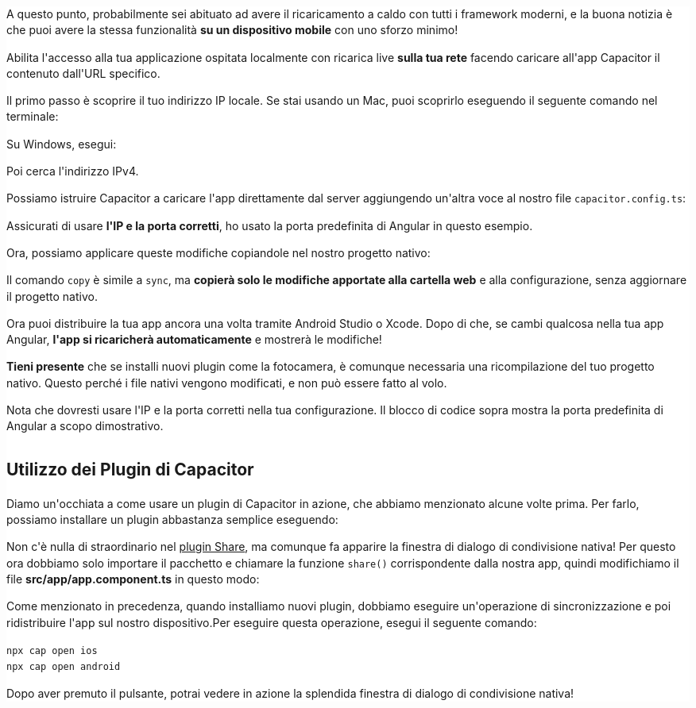 A questo punto, probabilmente sei abituato ad avere il ricaricamento a caldo con tutti i framework moderni, e la buona notizia è che puoi avere la stessa funzionalità **su un dispositivo mobile** con uno sforzo minimo!

Abilita l'accesso alla tua applicazione ospitata localmente con ricarica live **sulla tua rete** facendo caricare all'app Capacitor il contenuto dall'URL specifico.

Il primo passo è scoprire il tuo indirizzo IP locale. Se stai usando un Mac, puoi scoprirlo eseguendo il seguente comando nel terminale:

Su Windows, esegui:

Poi cerca l'indirizzo IPv4.

Possiamo istruire Capacitor a caricare l'app direttamente dal server aggiungendo un'altra voce al nostro file `capacitor.config.ts`:

Assicurati di usare **l'IP e la porta corretti**, ho usato la porta predefinita di Angular in questo esempio.

Ora, possiamo applicare queste modifiche copiandole nel nostro progetto nativo:

Il comando `copy` è simile a `sync`, ma **copierà solo le modifiche apportate alla cartella web** e alla configurazione, senza aggiornare il progetto nativo.

Ora puoi distribuire la tua app ancora una volta tramite Android Studio o Xcode. Dopo di che, se cambi qualcosa nella tua app Angular, **l'app si ricaricherà automaticamente** e mostrerà le modifiche!

**Tieni presente** che se installi nuovi plugin come la fotocamera, è comunque necessaria una ricompilazione del tuo progetto nativo. Questo perché i file nativi vengono modificati, e non può essere fatto al volo.

Nota che dovresti usare l'IP e la porta corretti nella tua configurazione. Il blocco di codice sopra mostra la porta predefinita di Angular a scopo dimostrativo.

## Utilizzo dei Plugin di Capacitor

Diamo un'occhiata a come usare un plugin di Capacitor in azione, che abbiamo menzionato alcune volte prima. Per farlo, possiamo installare un plugin abbastanza semplice eseguendo:

Non c'è nulla di straordinario nel [plugin Share](https://capacitorjs.com/docs/apis/share/), ma comunque fa apparire la finestra di dialogo di condivisione nativa! Per questo ora dobbiamo solo importare il pacchetto e chiamare la funzione `share()` corrispondente dalla nostra app, quindi modifichiamo il file **src/app/app.component.ts** in questo modo:

Come menzionato in precedenza, quando installiamo nuovi plugin, dobbiamo eseguire un'operazione di sincronizzazione e poi ridistribuire l'app sul nostro dispositivo.Per eseguire questa operazione, esegui il seguente comando:

```shell
npx cap open ios
npx cap open android
```

Dopo aver premuto il pulsante, potrai vedere in azione la splendida finestra di dialogo di condivisione nativa!
